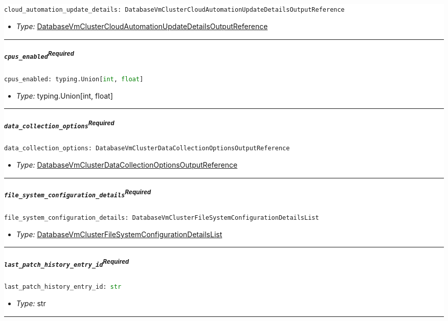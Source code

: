 ```python
cloud_automation_update_details: DatabaseVmClusterCloudAutomationUpdateDetailsOutputReference
```

- *Type:* <a href="#rhizo-co-terraform-provider-oci.databaseVmCluster.DatabaseVmClusterCloudAutomationUpdateDetailsOutputReference">DatabaseVmClusterCloudAutomationUpdateDetailsOutputReference</a>

---

##### `cpus_enabled`<sup>Required</sup> <a name="cpus_enabled" id="rhizo-co-terraform-provider-oci.databaseVmCluster.DatabaseVmCluster.property.cpusEnabled"></a>

```python
cpus_enabled: typing.Union[int, float]
```

- *Type:* typing.Union[int, float]

---

##### `data_collection_options`<sup>Required</sup> <a name="data_collection_options" id="rhizo-co-terraform-provider-oci.databaseVmCluster.DatabaseVmCluster.property.dataCollectionOptions"></a>

```python
data_collection_options: DatabaseVmClusterDataCollectionOptionsOutputReference
```

- *Type:* <a href="#rhizo-co-terraform-provider-oci.databaseVmCluster.DatabaseVmClusterDataCollectionOptionsOutputReference">DatabaseVmClusterDataCollectionOptionsOutputReference</a>

---

##### `file_system_configuration_details`<sup>Required</sup> <a name="file_system_configuration_details" id="rhizo-co-terraform-provider-oci.databaseVmCluster.DatabaseVmCluster.property.fileSystemConfigurationDetails"></a>

```python
file_system_configuration_details: DatabaseVmClusterFileSystemConfigurationDetailsList
```

- *Type:* <a href="#rhizo-co-terraform-provider-oci.databaseVmCluster.DatabaseVmClusterFileSystemConfigurationDetailsList">DatabaseVmClusterFileSystemConfigurationDetailsList</a>

---

##### `last_patch_history_entry_id`<sup>Required</sup> <a name="last_patch_history_entry_id" id="rhizo-co-terraform-provider-oci.databaseVmCluster.DatabaseVmCluster.property.lastPatchHistoryEntryId"></a>

```python
last_patch_history_entry_id: str
```

- *Type:* str

---